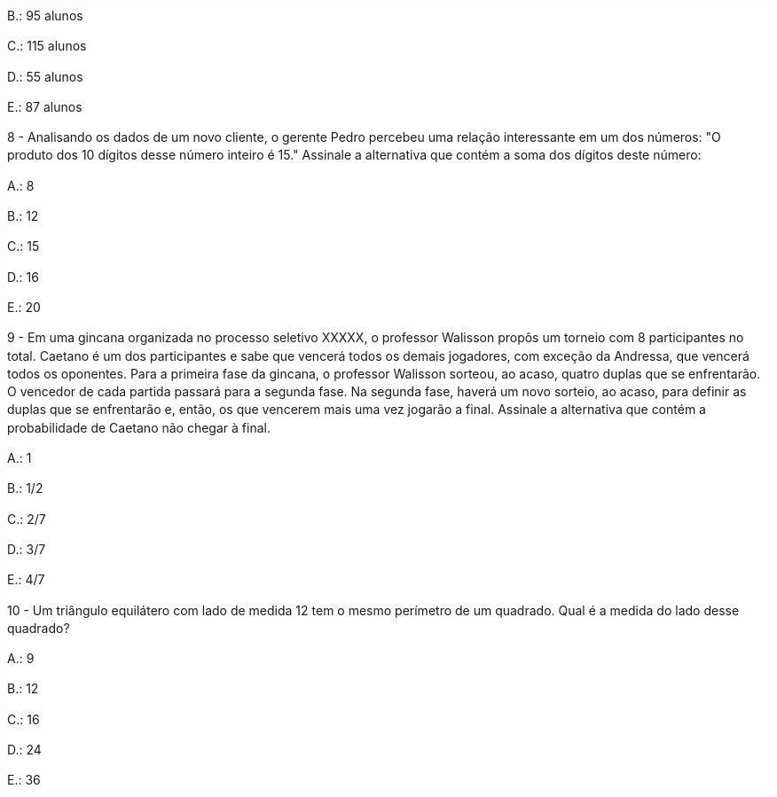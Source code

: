 B.: 95 alunos

C.: 115 alunos

D.: 55 alunos

E.: 87 alunos

8 - Analisando os dados de um novo cliente, o gerente Pedro percebeu uma relação interessante em um dos números: "O produto dos 10 dígitos desse número inteiro é 15."
Assinale a alternativa que contém a soma dos dígitos deste número:

A.: 8 

B.: 12 

C.: 15 

D.: 16 

E.: 20

9 - Em uma gincana organizada no processo seletivo XXXXX, o professor Walisson propôs um torneio com 8 participantes no total.
Caetano é um dos participantes e sabe que vencerá todos os demais jogadores, com exceção da Andressa, que vencerá todos os oponentes.
Para a primeira fase da gincana, o professor Walisson sorteou, ao acaso, quatro duplas que se enfrentarão. O vencedor de cada partida passará para a segunda fase.
Na segunda fase, haverá um novo sorteio, ao acaso, para definir as duplas que se enfrentarão e, então, os que vencerem mais uma vez jogarão a final.
Assinale a alternativa que contém a probabilidade de Caetano não chegar à final.

A.: 1 

B.: 1/2

C.: 2/7

D.: 3/7

E.: 4/7

10 - Um triângulo equilátero com lado de medida 12 tem o mesmo perímetro de um quadrado. Qual é a medida do lado desse quadrado?

A.: 9

B.: 12

C.: 16

D.: 24

E.: 36


